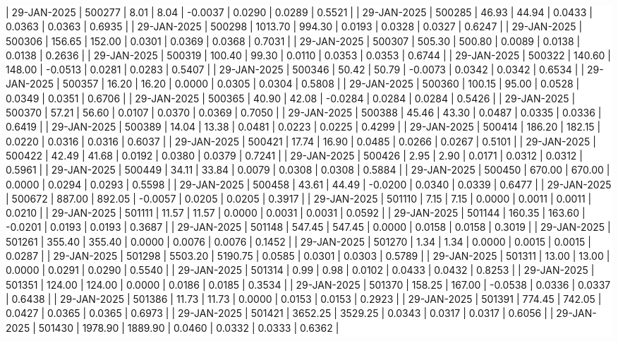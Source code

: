| 29-JAN-2025 | 500277 | 8.01 | 8.04 | -0.0037 | 0.0290 | 0.0289 | 0.5521 |
| 29-JAN-2025 | 500285 | 46.93 | 44.94 | 0.0433 | 0.0363 | 0.0363 | 0.6935 |
| 29-JAN-2025 | 500298 | 1013.70 | 994.30 | 0.0193 | 0.0328 | 0.0327 | 0.6247 |
| 29-JAN-2025 | 500306 | 156.65 | 152.00 | 0.0301 | 0.0369 | 0.0368 | 0.7031 |
| 29-JAN-2025 | 500307 | 505.30 | 500.80 | 0.0089 | 0.0138 | 0.0138 | 0.2636 |
| 29-JAN-2025 | 500319 | 100.40 | 99.30 | 0.0110 | 0.0353 | 0.0353 | 0.6744 |
| 29-JAN-2025 | 500322 | 140.60 | 148.00 | -0.0513 | 0.0281 | 0.0283 | 0.5407 |
| 29-JAN-2025 | 500346 | 50.42 | 50.79 | -0.0073 | 0.0342 | 0.0342 | 0.6534 |
| 29-JAN-2025 | 500357 | 16.20 | 16.20 | 0.0000 | 0.0305 | 0.0304 | 0.5808 |
| 29-JAN-2025 | 500360 | 100.15 | 95.00 | 0.0528 | 0.0349 | 0.0351 | 0.6706 |
| 29-JAN-2025 | 500365 | 40.90 | 42.08 | -0.0284 | 0.0284 | 0.0284 | 0.5426 |
| 29-JAN-2025 | 500370 | 57.21 | 56.60 | 0.0107 | 0.0370 | 0.0369 | 0.7050 |
| 29-JAN-2025 | 500388 | 45.46 | 43.30 | 0.0487 | 0.0335 | 0.0336 | 0.6419 |
| 29-JAN-2025 | 500389 | 14.04 | 13.38 | 0.0481 | 0.0223 | 0.0225 | 0.4299 |
| 29-JAN-2025 | 500414 | 186.20 | 182.15 | 0.0220 | 0.0316 | 0.0316 | 0.6037 |
| 29-JAN-2025 | 500421 | 17.74 | 16.90 | 0.0485 | 0.0266 | 0.0267 | 0.5101 |
| 29-JAN-2025 | 500422 | 42.49 | 41.68 | 0.0192 | 0.0380 | 0.0379 | 0.7241 |
| 29-JAN-2025 | 500426 | 2.95 | 2.90 | 0.0171 | 0.0312 | 0.0312 | 0.5961 |
| 29-JAN-2025 | 500449 | 34.11 | 33.84 | 0.0079 | 0.0308 | 0.0308 | 0.5884 |
| 29-JAN-2025 | 500450 | 670.00 | 670.00 | 0.0000 | 0.0294 | 0.0293 | 0.5598 |
| 29-JAN-2025 | 500458 | 43.61 | 44.49 | -0.0200 | 0.0340 | 0.0339 | 0.6477 |
| 29-JAN-2025 | 500672 | 887.00 | 892.05 | -0.0057 | 0.0205 | 0.0205 | 0.3917 |
| 29-JAN-2025 | 501110 | 7.15 | 7.15 | 0.0000 | 0.0011 | 0.0011 | 0.0210 |
| 29-JAN-2025 | 501111 | 11.57 | 11.57 | 0.0000 | 0.0031 | 0.0031 | 0.0592 |
| 29-JAN-2025 | 501144 | 160.35 | 163.60 | -0.0201 | 0.0193 | 0.0193 | 0.3687 |
| 29-JAN-2025 | 501148 | 547.45 | 547.45 | 0.0000 | 0.0158 | 0.0158 | 0.3019 |
| 29-JAN-2025 | 501261 | 355.40 | 355.40 | 0.0000 | 0.0076 | 0.0076 | 0.1452 |
| 29-JAN-2025 | 501270 | 1.34 | 1.34 | 0.0000 | 0.0015 | 0.0015 | 0.0287 |
| 29-JAN-2025 | 501298 | 5503.20 | 5190.75 | 0.0585 | 0.0301 | 0.0303 | 0.5789 |
| 29-JAN-2025 | 501311 | 13.00 | 13.00 | 0.0000 | 0.0291 | 0.0290 | 0.5540 |
| 29-JAN-2025 | 501314 | 0.99 | 0.98 | 0.0102 | 0.0433 | 0.0432 | 0.8253 |
| 29-JAN-2025 | 501351 | 124.00 | 124.00 | 0.0000 | 0.0186 | 0.0185 | 0.3534 |
| 29-JAN-2025 | 501370 | 158.25 | 167.00 | -0.0538 | 0.0336 | 0.0337 | 0.6438 |
| 29-JAN-2025 | 501386 | 11.73 | 11.73 | 0.0000 | 0.0153 | 0.0153 | 0.2923 |
| 29-JAN-2025 | 501391 | 774.45 | 742.05 | 0.0427 | 0.0365 | 0.0365 | 0.6973 |
| 29-JAN-2025 | 501421 | 3652.25 | 3529.25 | 0.0343 | 0.0317 | 0.0317 | 0.6056 |
| 29-JAN-2025 | 501430 | 1978.90 | 1889.90 | 0.0460 | 0.0332 | 0.0333 | 0.6362 |
